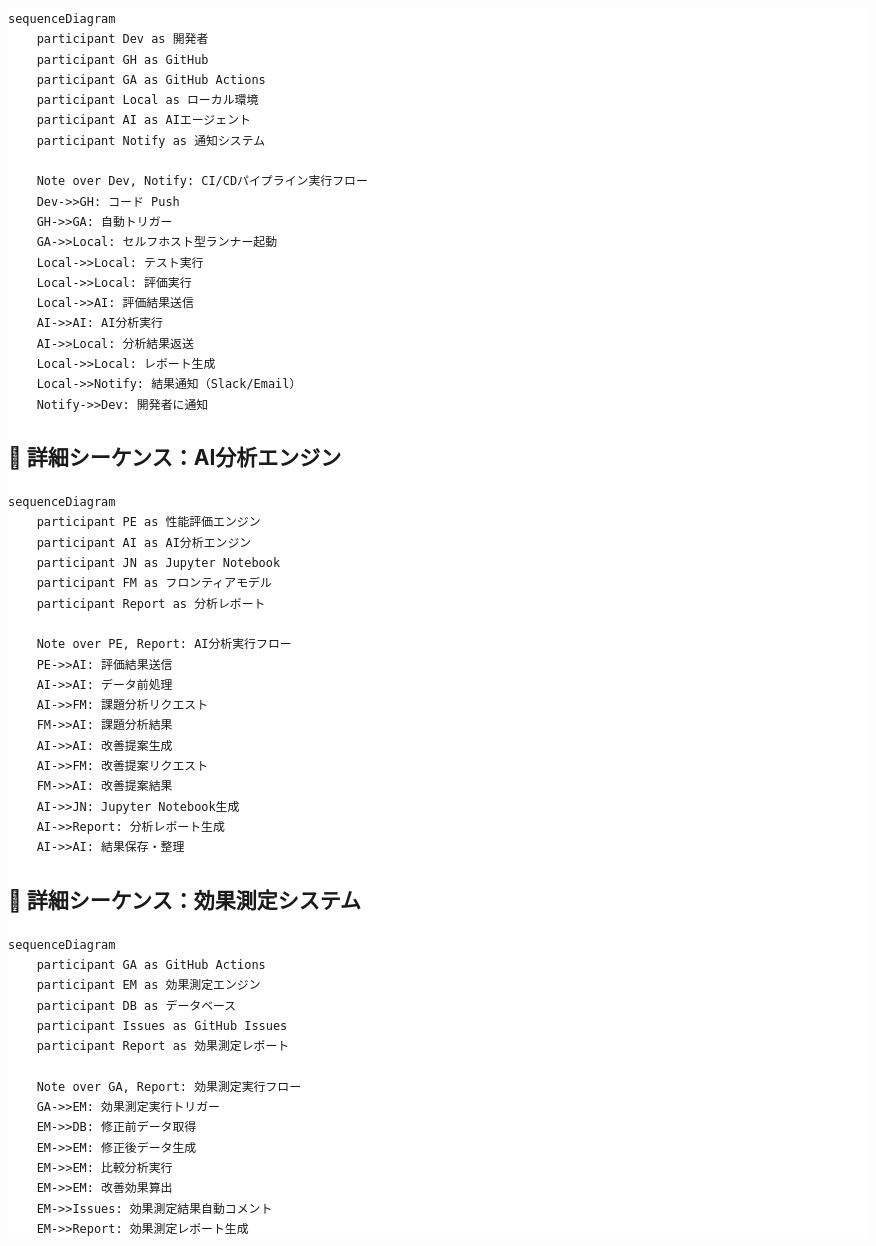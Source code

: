 ```mermaid
sequenceDiagram
    participant Dev as 開発者
    participant GH as GitHub
    participant GA as GitHub Actions
    participant Local as ローカル環境
    participant AI as AIエージェント
    participant Notify as 通知システム

    Note over Dev, Notify: CI/CDパイプライン実行フロー
    Dev->>GH: コード Push
    GH->>GA: 自動トリガー
    GA->>Local: セルフホスト型ランナー起動
    Local->>Local: テスト実行
    Local->>Local: 評価実行
    Local->>AI: 評価結果送信
    AI->>AI: AI分析実行
    AI->>Local: 分析結果返送
    Local->>Local: レポート生成
    Local->>Notify: 結果通知（Slack/Email）
    Notify->>Dev: 開発者に通知
```

## 🔄 詳細シーケンス：AI分析エンジン

```mermaid
sequenceDiagram
    participant PE as 性能評価エンジン
    participant AI as AI分析エンジン
    participant JN as Jupyter Notebook
    participant FM as フロンティアモデル
    participant Report as 分析レポート

    Note over PE, Report: AI分析実行フロー
    PE->>AI: 評価結果送信
    AI->>AI: データ前処理
    AI->>FM: 課題分析リクエスト
    FM->>AI: 課題分析結果
    AI->>AI: 改善提案生成
    AI->>FM: 改善提案リクエスト
    FM->>AI: 改善提案結果
    AI->>JN: Jupyter Notebook生成
    AI->>Report: 分析レポート生成
    AI->>AI: 結果保存・整理
```

## 🔄 詳細シーケンス：効果測定システム

```mermaid
sequenceDiagram
    participant GA as GitHub Actions
    participant EM as 効果測定エンジン
    participant DB as データベース
    participant Issues as GitHub Issues
    participant Report as 効果測定レポート

    Note over GA, Report: 効果測定実行フロー
    GA->>EM: 効果測定実行トリガー
    EM->>DB: 修正前データ取得
    EM->>EM: 修正後データ生成
    EM->>EM: 比較分析実行
    EM->>EM: 改善効果算出
    EM->>Issues: 効果測定結果自動コメント
    EM->>Report: 効果測定レポート生成
```